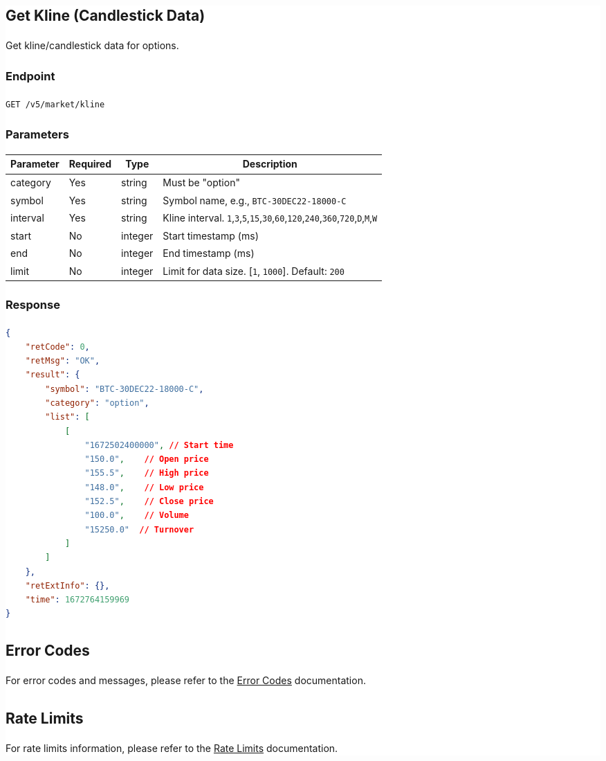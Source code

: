 ## Get Kline (Candlestick Data)
Get kline/candlestick data for options.

### Endpoint
```http
GET /v5/market/kline
```

### Parameters
| Parameter | Required | Type | Description |
|-----------|----------|------|-------------|
| category | Yes | string | Must be "option" |
| symbol | Yes | string | Symbol name, e.g., `BTC-30DEC22-18000-C` |
| interval | Yes | string | Kline interval. `1`,`3`,`5`,`15`,`30`,`60`,`120`,`240`,`360`,`720`,`D`,`M`,`W` |
| start | No | integer | Start timestamp (ms) |
| end | No | integer | End timestamp (ms) |
| limit | No | integer | Limit for data size. [`1`, `1000`]. Default: `200` |

### Response
```json
{
    "retCode": 0,
    "retMsg": "OK",
    "result": {
        "symbol": "BTC-30DEC22-18000-C",
        "category": "option",
        "list": [
            [
                "1672502400000", // Start time
                "150.0",    // Open price
                "155.5",    // High price
                "148.0",    // Low price
                "152.5",    // Close price
                "100.0",    // Volume
                "15250.0"  // Turnover
            ]
        ]
    },
    "retExtInfo": {},
    "time": 1672764159969
}
```

## Error Codes
For error codes and messages, please refer to the [Error Codes](../error-codes.md) documentation.

## Rate Limits
For rate limits information, please refer to the [Rate Limits](../rate-limits.md) documentation.
